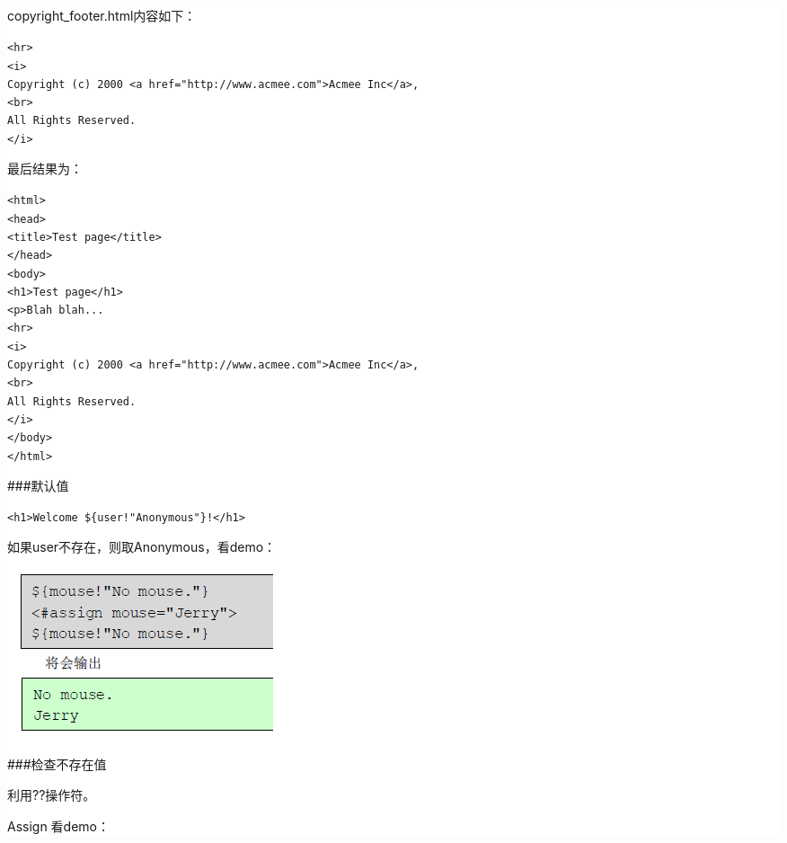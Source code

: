 copyright_footer.html内容如下：
```
<hr> 
<i> 
Copyright (c) 2000 <a href="http://www.acmee.com">Acmee Inc</a>, 
<br> 
All Rights Reserved. 
</i>
```

最后结果为：

```
<html> 
<head> 
<title>Test page</title> 
</head> 
<body> 
<h1>Test page</h1> 
<p>Blah blah... 
<hr> 
<i> 
Copyright (c) 2000 <a href="http://www.acmee.com">Acmee Inc</a>, 
<br> 
All Rights Reserved. 
</i> 
</body> 
</html>
```

###默认值
```
<h1>Welcome ${user!"Anonymous"}!</h1>
```

如果user不存在，则取Anonymous，看demo：

![images](./images/1-2.png)

###检查不存在值

利用??操作符。

Assign 
看demo：
